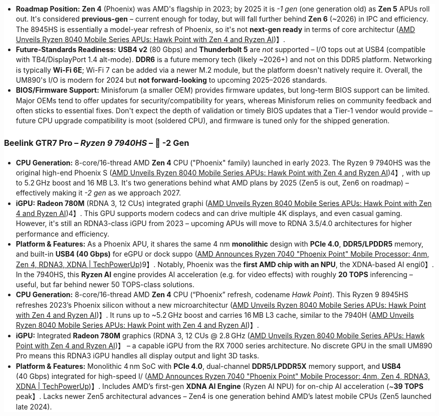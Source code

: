 - **Roadmap Position:** **Zen 4** (Phoenix) was AMD's flagship in 2023; by 2025 it is *-1 gen* (one generation old) as **Zen 5** APUs roll out. It's considered **previous-gen** – current enough for today, but will fall further behind **Zen 6** (~2026) in IPC and efficiency. The 8945HS is essentially a model-year refresh of Phoenix, so it's not **next-gen ready** in terms of core architectur ([AMD Unveils Ryzen 8040 Mobile Series APUs: Hawk Point with Zen 4 and Ryzen AI](https://www.anandtech.com/show/21177/amd-unveils-ryzen-8040-mobile-series-apus-hawk-point-with-zen-4-and-ryzen-ai#:~:text=AMD%27s%20drive%20looks%20to%20push,cores%2C%20and%20the%20Ryzen%205))】.  
- **Future-Standards Readiness:** **USB4 v2** (80 Gbps) and **Thunderbolt 5** are *not* supported – I/O tops out at USB4 (compatible with TB4/DisplayPort 1.4 alt-mode). **DDR6** is a future memory tech (likely ~2026+) and not on this DDR5 platform. Networking is typically **Wi-Fi 6E**; Wi-Fi 7 can be added via a newer M.2 module, but the platform doesn't natively require it. Overall, the UM890's I/O is modern for 2024 but **not forward-looking** to upcoming 2025–2026 standards.  
- **BIOS/Firmware Support:** Minisforum (a smaller OEM) provides firmware updates, but long-term BIOS support can be limited. Major OEMs tend to offer updates for security/compatibility for years, whereas Minisforum relies on community feedback and often sticks to essential fixes. Don't expect the depth of validation or timely BIOS updates that a Tier-1 vendor would provide – future CPU upgrade compatibility is moot (soldered CPU), and firmware is tuned only for the shipped generation.

### Beelink GTR7 Pro – *Ryzen 9 7940HS* – 🔴 **-2 Gen**  
- **CPU Generation:** 8-core/16-thread AMD **Zen 4** CPU ("Phoenix" family) launched in early 2023. The Ryzen 9 7940HS was the original high-end Phoenix S ([AMD Unveils Ryzen 8040 Mobile Series APUs: Hawk Point with Zen 4 and Ryzen AI](https://www.anandtech.com/show/21177/amd-unveils-ryzen-8040-mobile-series-apus-hawk-point-with-zen-4-and-ryzen-ai#:~:text=Ryzen%209%208945HS%208%2F16%204000,54%20W))4】, with up to 5.2 GHz boost and 16 MB L3. It's two generations behind what AMD plans by 2025 (Zen5 is out, Zen6 on roadmap) – effectively making it *-2 gen* as we approach 2027.  
- **iGPU:** **Radeon 780M** (RDNA 3, 12 CUs) integrated graphi ([AMD Unveils Ryzen 8040 Mobile Series APUs: Hawk Point with Zen 4 and Ryzen AI](https://www.anandtech.com/show/21177/amd-unveils-ryzen-8040-mobile-series-apus-hawk-point-with-zen-4-and-ryzen-ai#:~:text=Ryzen%209%208945HS%208%2F16%204000,54%20W))4】. This GPU supports modern codecs and can drive multiple 4K displays, and even casual gaming. However, it's still an RDNA3-class iGPU from 2023 – upcoming APUs will move to RDNA 3.5/4.0 architectures for higher performance and efficiency.  
- **Platform & Features:** As a Phoenix APU, it shares the same 4 nm **monolithic** design with **PCIe 4.0**, **DDR5/LPDDR5** memory, and built-in **USB4 (40 Gbps)** for eGPU or dock suppo ([AMD Announces Ryzen 7040 "Phoenix Point" Mobile Processor: 4nm, Zen 4, RDNA3, XDNA | TechPowerUp](https://www.techpowerup.com/303022/amd-announces-ryzen-7040-phoenix-point-mobile-processor-4nm-zen-4-rdna3-xdna#:~:text=The%20iGPU%20is%20based%20on,acceleration%20and%20display%20engines))9】. Notably, Phoenix was the **first AMD chip with an NPU**, the XDNA-based AI engi0】. In the 7940HS, this **Ryzen AI** engine provides AI acceleration (e.g. for video effects) with roughly **20 TOPS** inferencing – useful, but far behind newer 50 TOPS-class solutions.  
- **CPU Generation:** 8-core/16-thread AMD **Zen 4** CPU (“Phoenix” refresh, codename *Hawk Point*). This Ryzen 9 8945HS refreshes 2023’s Phoenix silicon without a new microarchitectur ([AMD Unveils Ryzen 8040 Mobile Series APUs: Hawk Point with Zen 4 and Ryzen AI](https://www.anandtech.com/show/21177/amd-unveils-ryzen-8040-mobile-series-apus-hawk-point-with-zen-4-and-ryzen-ai#:~:text=AMD%27s%20drive%20looks%20to%20push,cores%2C%20and%20the%20Ryzen%205))】. It runs up to ~5.2 GHz boost and carries 16 MB L3 cache, similar to the 7940H ([AMD Unveils Ryzen 8040 Mobile Series APUs: Hawk Point with Zen 4 and Ryzen AI](https://www.anandtech.com/show/21177/amd-unveils-ryzen-8040-mobile-series-apus-hawk-point-with-zen-4-and-ryzen-ai#:~:text=Ryzen%209%208945HS%208%2F16%204000,54%20W))】.  
- **iGPU:** Integrated **Radeon 780M** graphics (RDNA 3, 12 CUs @ 2.8 GHz ([AMD Unveils Ryzen 8040 Mobile Series APUs: Hawk Point with Zen 4 and Ryzen AI](https://www.anandtech.com/show/21177/amd-unveils-ryzen-8040-mobile-series-apus-hawk-point-with-zen-4-and-ryzen-ai#:~:text=Ryzen%209%208945HS%208%2F16%204000,54%20W))】 – a capable iGPU from the RX 7000 series architecture. No discrete GPU in the small UM890 Pro means this RDNA3 iGPU handles all display output and light 3D tasks.  
- **Platform & Features:** Monolithic 4 nm SoC with **PCIe 4.0**, dual-channel **DDR5/LPDDR5X** memory support, and **USB4** (40 Gbps) integrated for high-speed I/ ([AMD Announces Ryzen 7040 "Phoenix Point" Mobile Processor: 4nm, Zen 4, RDNA3, XDNA | TechPowerUp](https://www.techpowerup.com/303022/amd-announces-ryzen-7040-phoenix-point-mobile-processor-4nm-zen-4-rdna3-xdna#:~:text=The%20iGPU%20is%20based%20on,acceleration%20and%20display%20engines))】. Includes AMD’s first-gen **XDNA AI Engine** (Ryzen AI NPU) for on-chip AI acceleration (~**39 TOPS** peak】. Lacks newer Zen5 architectural advances – Zen4 is one generation behind AMD’s latest mobile CPUs (Zen5 launched late 2024).  